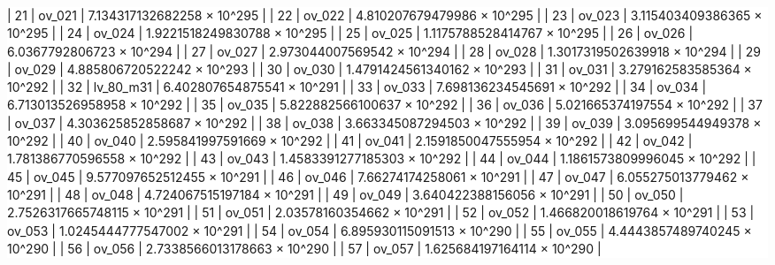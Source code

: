| 21 | ov_021 | 7.134317132682258 × 10^295 |
| 22 | ov_022 | 4.810207679479986 × 10^295 |
| 23 | ov_023 | 3.115403409386365 × 10^295 |
| 24 | ov_024 | 1.9221518249830788 × 10^295 |
| 25 | ov_025 | 1.1175788528414767 × 10^295 |
| 26 | ov_026 | 6.0367792806723 × 10^294 |
| 27 | ov_027 | 2.973044007569542 × 10^294 |
| 28 | ov_028 | 1.3017319502639918 × 10^294 |
| 29 | ov_029 | 4.885806720522242 × 10^293 |
| 30 | ov_030 | 1.4791424561340162 × 10^293 |
| 31 | ov_031 | 3.279162583585364 × 10^292 |
| 32 | lv_80_m31 | 6.402807654875541 × 10^291 |
| 33 | ov_033 | 7.698136234545691 × 10^292 |
| 34 | ov_034 | 6.713013526958958 × 10^292 |
| 35 | ov_035 | 5.822882566100637 × 10^292 |
| 36 | ov_036 | 5.021665374197554 × 10^292 |
| 37 | ov_037 | 4.303625852858687 × 10^292 |
| 38 | ov_038 | 3.663345087294503 × 10^292 |
| 39 | ov_039 | 3.095699544949378 × 10^292 |
| 40 | ov_040 | 2.595841997591669 × 10^292 |
| 41 | ov_041 | 2.1591850047555954 × 10^292 |
| 42 | ov_042 | 1.781386770596558 × 10^292 |
| 43 | ov_043 | 1.4583391277185303 × 10^292 |
| 44 | ov_044 | 1.1861573809996045 × 10^292 |
| 45 | ov_045 | 9.577097652512455 × 10^291 |
| 46 | ov_046 | 7.66274174258061 × 10^291 |
| 47 | ov_047 | 6.055275013779462 × 10^291 |
| 48 | ov_048 | 4.724067515197184 × 10^291 |
| 49 | ov_049 | 3.640422388156056 × 10^291 |
| 50 | ov_050 | 2.7526317665748115 × 10^291 |
| 51 | ov_051 | 2.03578160354662 × 10^291 |
| 52 | ov_052 | 1.466820018619764 × 10^291 |
| 53 | ov_053 | 1.0245444777547002 × 10^291 |
| 54 | ov_054 | 6.895930115091513 × 10^290 |
| 55 | ov_055 | 4.4443857489740245 × 10^290 |
| 56 | ov_056 | 2.7338566013178663 × 10^290 |
| 57 | ov_057 | 1.625684197164114 × 10^290 |